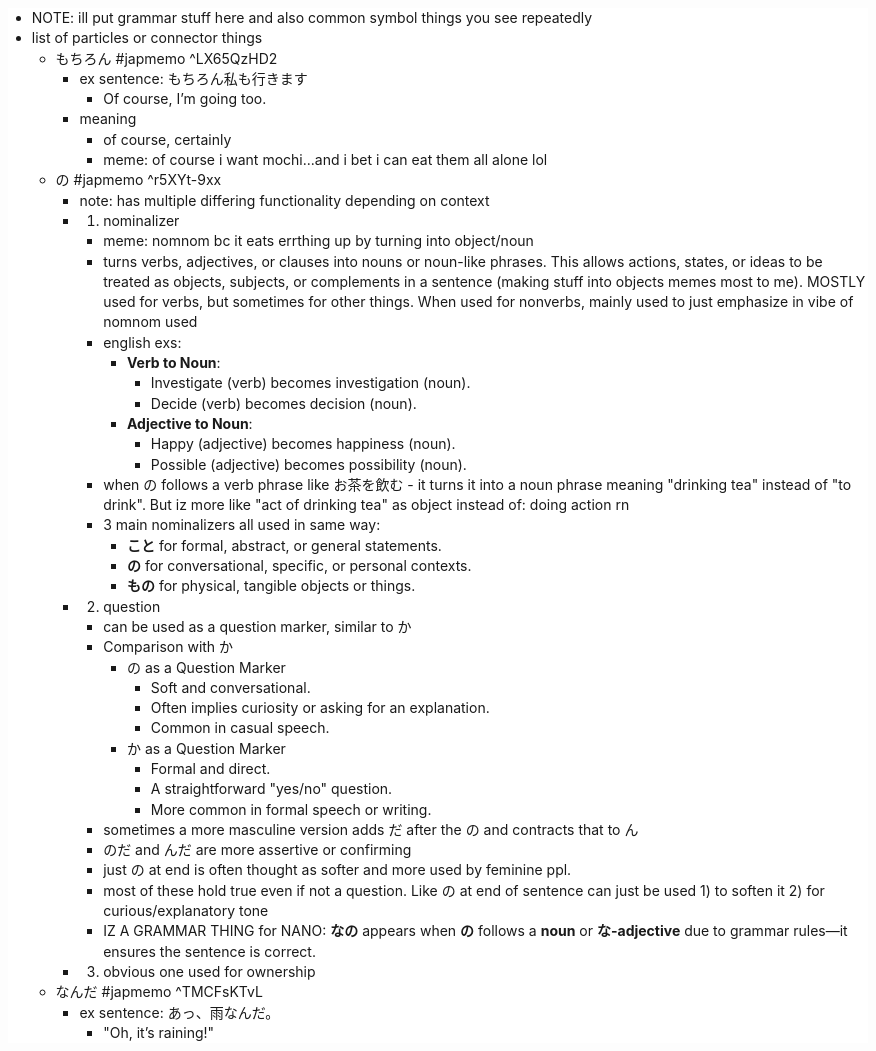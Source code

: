   * NOTE: ill put grammar stuff here and also common symbol things you see repeatedly
  * list of particles or connector things
    * もちろん #japmemo ^LX65QzHD2
      * ex sentence: もちろん私も行きます
        * Of course, I’m going too.
      * meaning
        * of course, certainly
        * meme: of course i want mochi...and i bet i can eat them all alone lol
    * の #japmemo ^r5XYt-9xx
      * note: has multiple differing functionality depending on context
      * 1) nominalizer
        * meme: nomnom bc it eats errthing up by turning into object/noun
        * turns verbs, adjectives, or clauses into nouns or noun-like phrases. This allows actions, states, or ideas to be treated as objects, subjects, or complements in a sentence (making stuff into objects memes most to me). MOSTLY used for verbs, but sometimes for other things. When used for nonverbs, mainly used to just emphasize in vibe of nomnom used
        * english exs:
          * **Verb to Noun**:
            * Investigate (verb) becomes investigation (noun).
            * Decide (verb) becomes decision (noun).
          * **Adjective to Noun**:
            * Happy (adjective) becomes happiness (noun).
            * Possible (adjective) becomes possibility (noun).
        * when の follows a verb phrase like お茶を飲む - it turns it into a noun phrase meaning "drinking tea" instead of "to drink". But iz more like "act of drinking tea" as object instead of: doing action rn
        * 3 main nominalizers all used in same way:
          * **こと** for formal, abstract, or general statements.
          * **の** for conversational, specific, or personal contexts.
          * **もの** for physical, tangible objects or things.
      * 2) question
        * can be used as a question marker, similar to か
        * Comparison with か
          * の as a Question Marker
            * Soft and conversational.
            * Often implies curiosity or asking for an explanation.
            * Common in casual speech.
          * か as a Question Marker
            * Formal and direct.
            * A straightforward "yes/no" question.
            * More common in formal speech or writing.
        * sometimes a more masculine version adds だ after the の and contracts that to ん
        * のだ and んだ are more assertive or confirming
        * just の at end is often thought as softer and more used by feminine ppl. 
        * most of these hold true even if not a question. Like の at end of sentence can just be used 1) to soften it 2) for curious/explanatory tone
        * IZ A GRAMMAR THING for NANO: **なの** appears when **の** follows a **noun** or **な-adjective** due to grammar rules—it ensures the sentence is correct.
      * 3) obvious one used for ownership
    * なんだ #japmemo ^TMCFsKTvL
      * ex sentence: あっ、雨なんだ。
        * "Oh, it’s raining!"
